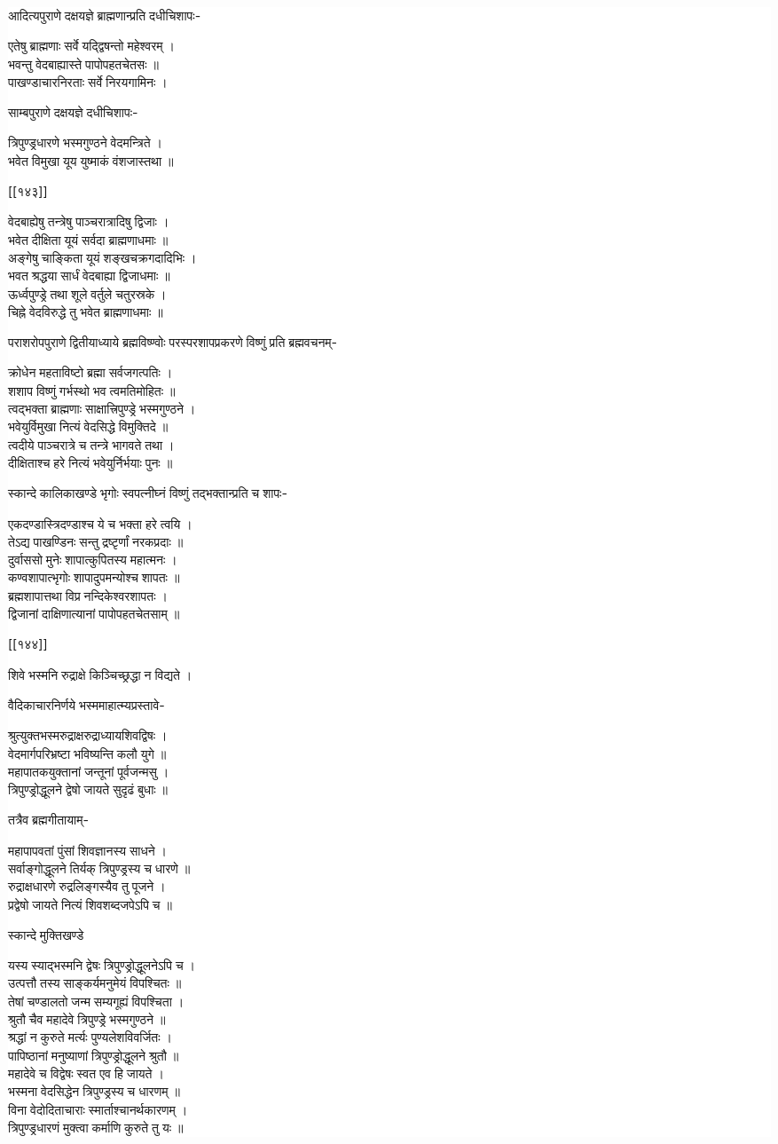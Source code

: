 आदित्यपुराणे दक्षयज्ञे ब्राह्मणान्प्रति दधीचिशापः-  
  
एतेषु ब्राह्मणाः सर्वे यद्द्विषन्तो महेश्वरम् ।  
भवन्तु वेदबाह्यास्ते पापोपहतचेतसः ॥  
पाखण्डाचारनिरताः सर्वे निरयगामिनः ।  
  
साम्बपुराणे दक्षयज्ञे दधीचिशापः-  
  
त्रिपुण्ड्रधारणे भस्मगुण्ठने वेदमन्त्रिते ।  
भवेत विमुखा यूय युष्माकं वंशजास्तथा ॥

[[१४३]]

वेदबाह्येषु तन्त्रेषु पाञ्चरात्रादिषु द्विजाः ।  
भवेत दीक्षिता यूयं सर्वदा ब्राह्मणाधमाः ॥  
अङ्गेषु चाङ्किता यूयं शङ्खचक्रगदादिभिः ।  
भवत श्रद्धया सार्धं वेदबाह्या द्विजाधमाः ॥  
ऊर्ध्वपुण्ड्रे तथा शूले वर्तुले चतुरस्रके ।  
चिह्ने वेदविरुद्धे तु भवेत ब्राह्मणाधमाः ॥  
  
पराशरोपपुराणे द्वितीयाध्याये ब्रह्मविष्ण्वोः परस्परशापप्रकरणे विष्णुं प्रति ब्रह्मवचनम्-  
  
क्रोधेन महताविष्टो ब्रह्मा सर्वजगत्पतिः ।  
शशाप विष्णुं गर्भस्थो भव त्वमतिमोहितः ॥  
त्वद्भक्ता ब्राह्मणाः साक्षात्त्रिपुण्ड्रे भस्मगुण्ठने ।  
भवेयुर्विमुखा नित्यं वेदसिद्धे विमुक्तिदे ॥  
त्वदीये पाञ्चरात्रे च तन्त्रे भागवते तथा ।  
दीक्षिताश्च हरे नित्यं भवेयुर्निर्भयाः पुनः ॥  
  
स्कान्दे कालिकाखण्डे भृगोः स्वपत्नीघ्नं विष्णुं तद्भक्तान्प्रति च शापः-  
  
एकदण्डास्त्रिदण्डाश्च ये च भक्ता हरे त्वयि ।  
तेऽद्य पाखण्डिनः सन्तु द्रष्टृर्णां नरकप्रदाः ॥  
दुर्वाससो मुनेः शापात्कुपितस्य महात्मनः ।  
कण्वशापात्भृगोः शापादुपमन्योश्च शापतः ॥  
ब्रह्मशापात्तथा विप्र नन्दिकेश्वरशापतः ।  
द्विजानां दाक्षिणात्यानां पापोपहतचेतसाम् ॥

[[१४४]]

शिवे भस्मनि रुद्राक्षे किञ्चिच्छ्रद्धा न विद्यते ।  
  
वैदिकाचारनिर्णये भस्ममाहात्म्यप्रस्तावे-  
  
श्रुत्युक्तभस्मरुद्राक्षरुद्राध्यायशिवद्विषः ।  
वेदमार्गपरिभ्रष्टा भविष्यन्ति कलौ युगे ॥  
महापातकयुक्तानां जन्तूनां पूर्वजन्मसु ।  
त्रिपुण्ड्रोद्धूलने द्वेषो जायते सुदृढं बुधाः ॥  
  
तत्रैव ब्रह्मगीतायाम्-  
  
महापापवतां पुंसां शिवज्ञानस्य साधने ।  
सर्वाङ्गोद्धूलने तिर्यक् त्रिपुण्ड्रस्य च धारणे ॥  
रुद्राक्षधारणे रुद्रलिङ्गस्यैव तु पूजने ।  
प्रद्वेषो जायते नित्यं शिवशब्दजपेऽपि च ॥  
  
स्कान्दे मुक्तिखण्डे  
  
यस्य स्याद्भस्मनि द्वेषः त्रिपुण्ड्रोद्धूलनेऽपि च ।  
उत्पत्तौ तस्य साङ्कर्यमनुमेयं विपश्चितः ॥  
तेषां चण्डालतो जन्म सम्यगूह्यं विपश्चिता ।  
श्रुतौ चैव महादेवे त्रिपुण्ड्रे भस्मगुण्ठने ॥  
श्रद्धां न कुरुते मर्त्यः पुण्यलेशविवर्जितः ।  
पापिष्ठानां मनुष्याणां त्रिपुण्ड्रोद्धूलने श्रुतौ ॥  
महादेवे च विद्वेषः स्वत एव हि जायते ।  
भस्मना वेदसिद्धेन त्रिपुण्ड्रस्य च धारणम् ॥  
विना वेदोदिताचाराः स्मार्ताश्चानर्थकारणम् ।  
त्रिपुण्ड्रधारणं मुक्त्वा कर्माणि कुरुते तु यः ॥

